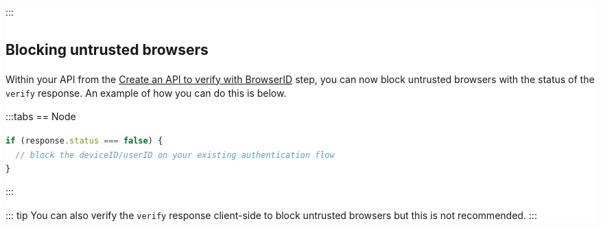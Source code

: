 :::

## Blocking untrusted browsers

Within your API from the [Create an API to verify with BrowserID](#create-an-api-to-verify-with-browserid) step, you can now block untrusted browsers with the status of the `verify` response. An example of how you can do this is below.

:::tabs
== Node

```typescript
if (response.status === false) {
  // block the deviceID/userID on your existing authentication flow
}
```

:::

::: tip
You can also verify the `verify` response client-side to block untrusted browsers but this is not recommended.
:::
